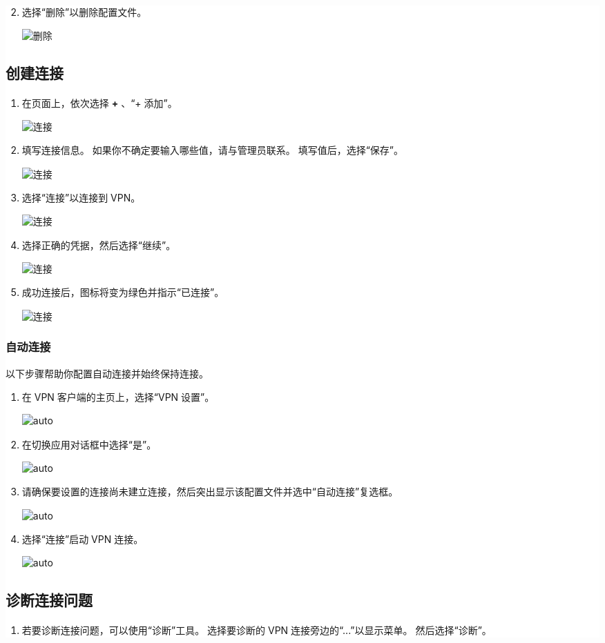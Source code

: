 2. 选择“删除”以删除配置文件。 

    ![删除](./media/openvpn-azure-ad-client/delete/delete2.jpg)

## <a name="create-a-connection"></a><a name="connection"></a>创建连接

1. 在页面上，依次选择 **+** 、“+ 添加”。 

    ![连接](./media/openvpn-azure-ad-client/create/create1.jpg)

2. 填写连接信息。 如果你不确定要输入哪些值，请与管理员联系。 填写值后，选择“保存”。 

    ![连接](./media/openvpn-azure-ad-client/create/create2.jpg)

3. 选择“连接”以连接到 VPN。 

    ![连接](./media/openvpn-azure-ad-client/create/create3.jpg)

4. 选择正确的凭据，然后选择“继续”。 

    ![连接](./media/openvpn-azure-ad-client/create/create4.jpg)

5. 成功连接后，图标将变为绿色并指示“已连接”。 

    ![连接](./media/openvpn-azure-ad-client/create/create5.jpg)

### <a name="to-connect-automatically"></a><a name="autoconnect"></a>自动连接

以下步骤帮助你配置自动连接并始终保持连接。

1. 在 VPN 客户端的主页上，选择“VPN 设置”。 

    ![auto](./media/openvpn-azure-ad-client/auto/auto1.jpg)

2. 在切换应用对话框中选择“是”。 

    ![auto](./media/openvpn-azure-ad-client/auto/auto2.jpg)

3. 请确保要设置的连接尚未建立连接，然后突出显示该配置文件并选中“自动连接”复选框。 

    ![auto](./media/openvpn-azure-ad-client/auto/auto3.jpg)

4. 选择“连接”启动 VPN 连接。 

    ![auto](./media/openvpn-azure-ad-client/auto/auto4.jpg)

## <a name="diagnose-connection-issues"></a><a name="diagnose"></a>诊断连接问题

1. 若要诊断连接问题，可以使用“诊断”工具。  选择要诊断的 VPN 连接旁边的“...”以显示菜单。  然后选择“诊断”。 
